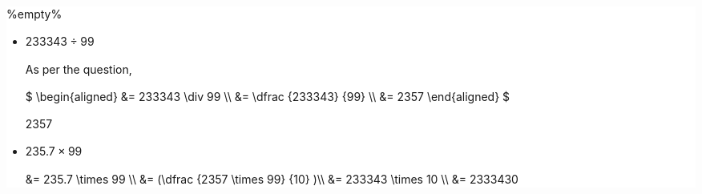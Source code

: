 %empty%

</div>
</div>
<ul class='subquestion TODO'>
<li>
<div class='question_envelope rag_red subquestion'>
<div class='topics'>
<ul>
</ul>
</div>
<div class='question subquestion'>

$233343 \div 99$

</div>
<div class='workings'>
<div class='working'>

As per the question,

$
\begin{aligned}
&= 233343 \div 99 \\\\
&= \dfrac {233343} {99} \\\\
&= 2357
\end{aligned}
$

</div>
</div>
<div class='answers'>
<div class='answer'>

$2357$

</div>
</div>

</div>
</li>
<li>
<div class='question_envelope rag_red subquestion'>
<div class='topics'>
<ul>
</ul>
</div>
<div class='question subquestion'>

$235.7 \times 99$

</div>
<div class='workings'>
<div class='working'>

&= 235.7 \times 99 \\\\
&= (\dfrac {2357 \times 99} {10} )\\\\
&= 233343 \times 10 \\\\
&= 2333430
